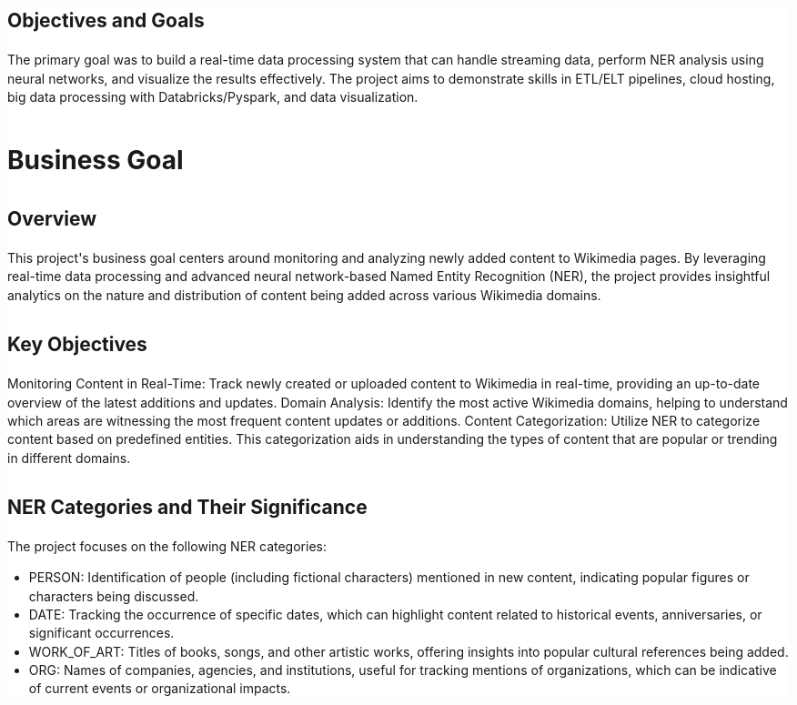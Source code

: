 ## Objectives and Goals
The primary goal was to build a real-time data processing system that can handle streaming data, perform NER analysis using neural networks, and visualize the results effectively. The project aims to demonstrate skills in ETL/ELT pipelines, cloud hosting, big data processing with Databricks/Pyspark, and data visualization.

# Business Goal

## Overview
This project's business goal centers around monitoring and analyzing newly added content to Wikimedia pages. By leveraging real-time data processing and advanced neural network-based Named Entity Recognition (NER), the project provides insightful analytics on the nature and distribution of content being added across various Wikimedia domains.

## Key Objectives
Monitoring Content in Real-Time: Track newly created or uploaded content to Wikimedia in real-time, providing an up-to-date overview of the latest additions and updates.
Domain Analysis: Identify the most active Wikimedia domains, helping to understand which areas are witnessing the most frequent content updates or additions.
Content Categorization: Utilize NER to categorize content based on predefined entities. This categorization aids in understanding the types of content that are popular or trending in different domains.

## NER Categories and Their Significance
The project focuses on the following NER categories:

 - PERSON: Identification of people (including fictional characters) mentioned in new content, indicating popular figures or characters being discussed.
 - DATE: Tracking the occurrence of specific dates, which can highlight content related to historical events, anniversaries, or significant occurrences.
 - WORK_OF_ART: Titles of books, songs, and other artistic works, offering insights into popular cultural references being added.
 - ORG: Names of companies, agencies, and institutions, useful for tracking mentions of organizations, which can be indicative of current events or organizational impacts.
